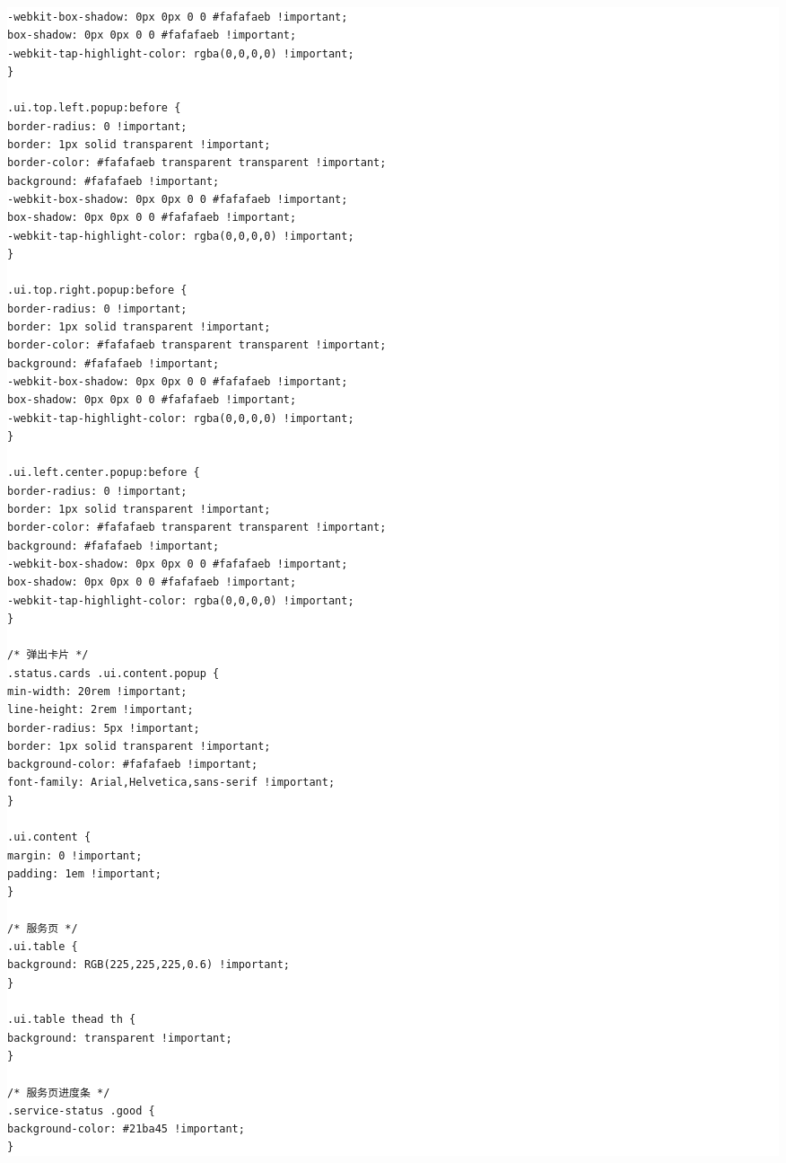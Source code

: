 ```
-webkit-box-shadow: 0px 0px 0 0 #fafafaeb !important;
box-shadow: 0px 0px 0 0 #fafafaeb !important;
-webkit-tap-highlight-color: rgba(0,0,0,0) !important;
}
 
.ui.top.left.popup:before {
border-radius: 0 !important;
border: 1px solid transparent !important;
border-color: #fafafaeb transparent transparent !important;
background: #fafafaeb !important;
-webkit-box-shadow: 0px 0px 0 0 #fafafaeb !important;
box-shadow: 0px 0px 0 0 #fafafaeb !important;
-webkit-tap-highlight-color: rgba(0,0,0,0) !important;
}
 
.ui.top.right.popup:before {
border-radius: 0 !important;
border: 1px solid transparent !important;
border-color: #fafafaeb transparent transparent !important;
background: #fafafaeb !important;
-webkit-box-shadow: 0px 0px 0 0 #fafafaeb !important;
box-shadow: 0px 0px 0 0 #fafafaeb !important;
-webkit-tap-highlight-color: rgba(0,0,0,0) !important;
}
 
.ui.left.center.popup:before {
border-radius: 0 !important;
border: 1px solid transparent !important;
border-color: #fafafaeb transparent transparent !important;
background: #fafafaeb !important;
-webkit-box-shadow: 0px 0px 0 0 #fafafaeb !important;
box-shadow: 0px 0px 0 0 #fafafaeb !important;
-webkit-tap-highlight-color: rgba(0,0,0,0) !important;
}
 
/* 弹出卡片 */
.status.cards .ui.content.popup {
min-width: 20rem !important;
line-height: 2rem !important;
border-radius: 5px !important;
border: 1px solid transparent !important;
background-color: #fafafaeb !important;
font-family: Arial,Helvetica,sans-serif !important;
}
 
.ui.content {
margin: 0 !important;
padding: 1em !important;
}
 
/* 服务页 */
.ui.table {
background: RGB(225,225,225,0.6) !important;
}
 
.ui.table thead th {
background: transparent !important;
}
 
/* 服务页进度条 */
.service-status .good {
background-color: #21ba45 !important;
}
```